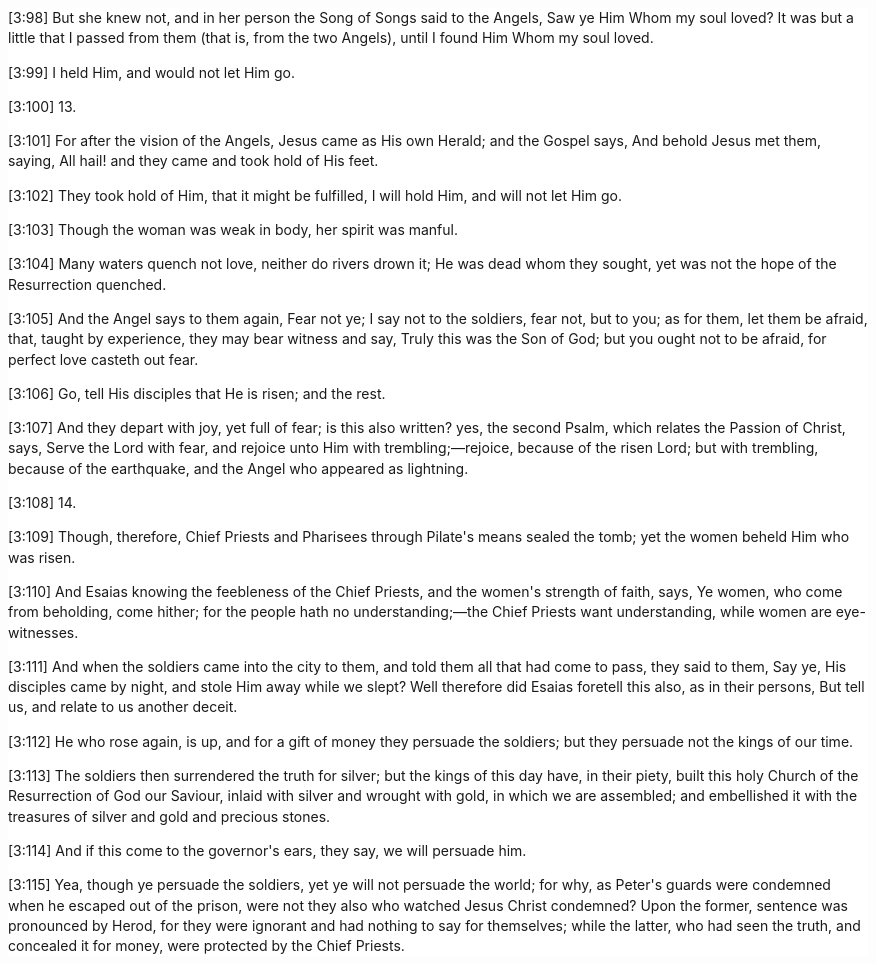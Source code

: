 [3:98] But she knew not, and in her person the Song of Songs said to the Angels, Saw ye Him Whom my soul loved? It was but a little that I passed from them (that is, from the two Angels), until I found Him Whom my soul loved.

[3:99] I held Him, and would not let Him go.

[3:100] 13.

[3:101] For after the vision of the Angels, Jesus came as His own Herald; and the Gospel says, And behold Jesus met them, saying, All hail! and they came and took hold of His feet.

[3:102] They took hold of Him, that it might be fulfilled, I will hold Him, and will not let Him go.

[3:103] Though the woman was weak in body, her spirit was manful.

[3:104] Many waters quench not love, neither do rivers drown it; He was dead whom they sought, yet was not the hope of the Resurrection quenched.

[3:105] And the Angel says to them again, Fear not ye; I say not to the soldiers, fear not, but to you; as for them, let them be afraid, that, taught by experience, they may bear witness and say, Truly this was the Son of God; but you ought not to be afraid, for perfect love casteth out fear.

[3:106] Go, tell His disciples that He is risen; and the rest.

[3:107] And they depart with joy, yet full of fear; is this also written? yes, the second Psalm, which relates the Passion of Christ, says, Serve the Lord with fear, and rejoice unto Him with trembling;—rejoice, because of the risen Lord; but with trembling, because of the earthquake, and the Angel who appeared as lightning.

[3:108] 14.

[3:109] Though, therefore, Chief Priests and Pharisees through Pilate's means sealed the tomb; yet the women beheld Him who was risen.

[3:110] And Esaias knowing the feebleness of the Chief Priests, and the women's strength of faith, says, Ye women, who come from beholding, come hither; for the people hath no understanding;—the Chief Priests want understanding, while women are eye-witnesses.

[3:111] And when the soldiers came into the city to them, and told them all that had come to pass, they said to them, Say ye, His disciples came by night, and stole Him away while we slept? Well therefore did Esaias foretell this also, as in their persons, But tell us, and relate to us another deceit.

[3:112] He who rose again, is up, and for a gift of money they persuade the soldiers; but they persuade not the kings of our time.

[3:113] The soldiers then surrendered the truth for silver; but the kings of this day have, in their piety, built this holy Church of the Resurrection of God our Saviour, inlaid with silver and wrought with gold, in which we are assembled; and embellished it with the treasures of silver and gold and precious stones.

[3:114] And if this come to the governor's ears, they say, we will persuade him.

[3:115] Yea, though ye persuade the soldiers, yet ye will not persuade the world; for why, as Peter's guards were condemned when he escaped out of the prison, were not  they also who watched Jesus Christ condemned? Upon the former, sentence was pronounced by Herod, for they were ignorant and had nothing to say for themselves; while the latter, who had seen the truth, and concealed it for money, were protected by the Chief Priests.
